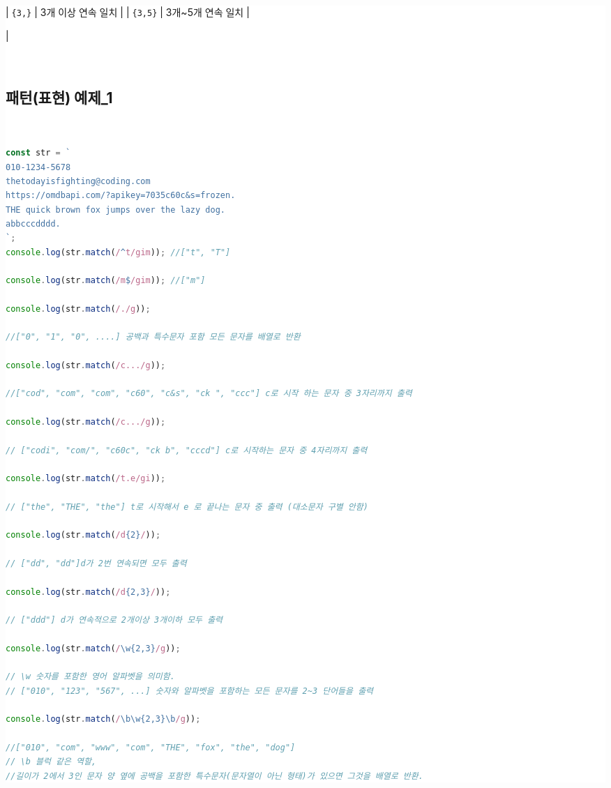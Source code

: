 | `{3,}`     | 3개 이상 연속 일치             |
| `{3,5}`    | 3개~5개 연속 일치              |

|

<br>

## 패턴(표현) 예제\_1

<br>

```js
const str = `
010-1234-5678
thetodayisfighting@coding.com
https://omdbapi.com/?apikey=7035c60c&s=frozen.
THE quick brown fox jumps over the lazy dog.
abbcccdddd.
`;
console.log(str.match(/^t/gim)); //["t", "T"]

console.log(str.match(/m$/gim)); //["m"]

console.log(str.match(/./g));

//["0", "1", "0", ....] 공백과 특수문자 포함 모든 문자를 배열로 반환

console.log(str.match(/c.../g));

//["cod", "com", "com", "c60", "c&s", "ck ", "ccc"] c로 시작 하는 문자 중 3자리까지 출력

console.log(str.match(/c.../g));

// ["codi", "com/", "c60c", "ck b", "cccd"] c로 시작하는 문자 중 4자리까지 출력

console.log(str.match(/t.e/gi));

// ["the", "THE", "the"] t로 시작해서 e 로 끝나는 문자 중 출력 (대소문자 구별 안함)

console.log(str.match(/d{2}/));

// ["dd", "dd"]d가 2번 연속되면 모두 출력

console.log(str.match(/d{2,3}/));

// ["ddd"] d가 연속적으로 2개이상 3개이하 모두 출력

console.log(str.match(/\w{2,3}/g));

// \w 숫자를 포함한 영어 알파벳을 의미함.
// ["010", "123", "567", ...] 숫자와 알파벳을 포함하는 모든 문자를 2~3 단어들을 출력

console.log(str.match(/\b\w{2,3}\b/g));

//["010", "com", "www", "com", "THE", "fox", "the", "dog"]
// \b 블럭 같은 역할,
//길이가 2에서 3인 문자 양 옆에 공백을 포함한 특수문자(문자열이 아닌 형태)가 있으면 그것을 배열로 반환.
```
